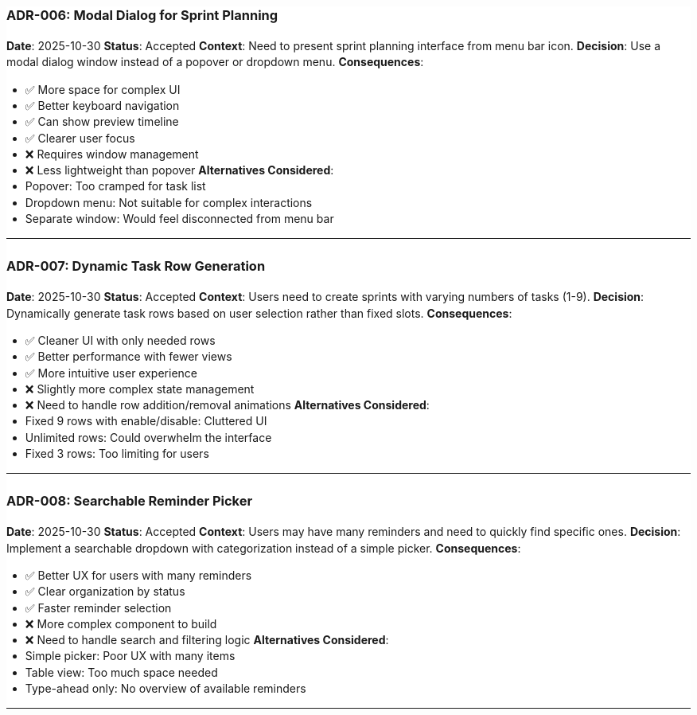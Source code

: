 
### ADR-006: Modal Dialog for Sprint Planning
**Date**: 2025-10-30
**Status**: Accepted
**Context**: Need to present sprint planning interface from menu bar icon.
**Decision**: Use a modal dialog window instead of a popover or dropdown menu.
**Consequences**:
- ✅ More space for complex UI
- ✅ Better keyboard navigation
- ✅ Can show preview timeline
- ✅ Clearer user focus
- ❌ Requires window management
- ❌ Less lightweight than popover
**Alternatives Considered**:
- Popover: Too cramped for task list
- Dropdown menu: Not suitable for complex interactions
- Separate window: Would feel disconnected from menu bar

---

### ADR-007: Dynamic Task Row Generation
**Date**: 2025-10-30
**Status**: Accepted
**Context**: Users need to create sprints with varying numbers of tasks (1-9).
**Decision**: Dynamically generate task rows based on user selection rather than fixed slots.
**Consequences**:
- ✅ Cleaner UI with only needed rows
- ✅ Better performance with fewer views
- ✅ More intuitive user experience
- ❌ Slightly more complex state management
- ❌ Need to handle row addition/removal animations
**Alternatives Considered**:
- Fixed 9 rows with enable/disable: Cluttered UI
- Unlimited rows: Could overwhelm the interface
- Fixed 3 rows: Too limiting for users

---

### ADR-008: Searchable Reminder Picker
**Date**: 2025-10-30
**Status**: Accepted
**Context**: Users may have many reminders and need to quickly find specific ones.
**Decision**: Implement a searchable dropdown with categorization instead of a simple picker.
**Consequences**:
- ✅ Better UX for users with many reminders
- ✅ Clear organization by status
- ✅ Faster reminder selection
- ❌ More complex component to build
- ❌ Need to handle search and filtering logic
**Alternatives Considered**:
- Simple picker: Poor UX with many items
- Table view: Too much space needed
- Type-ahead only: No overview of available reminders

---